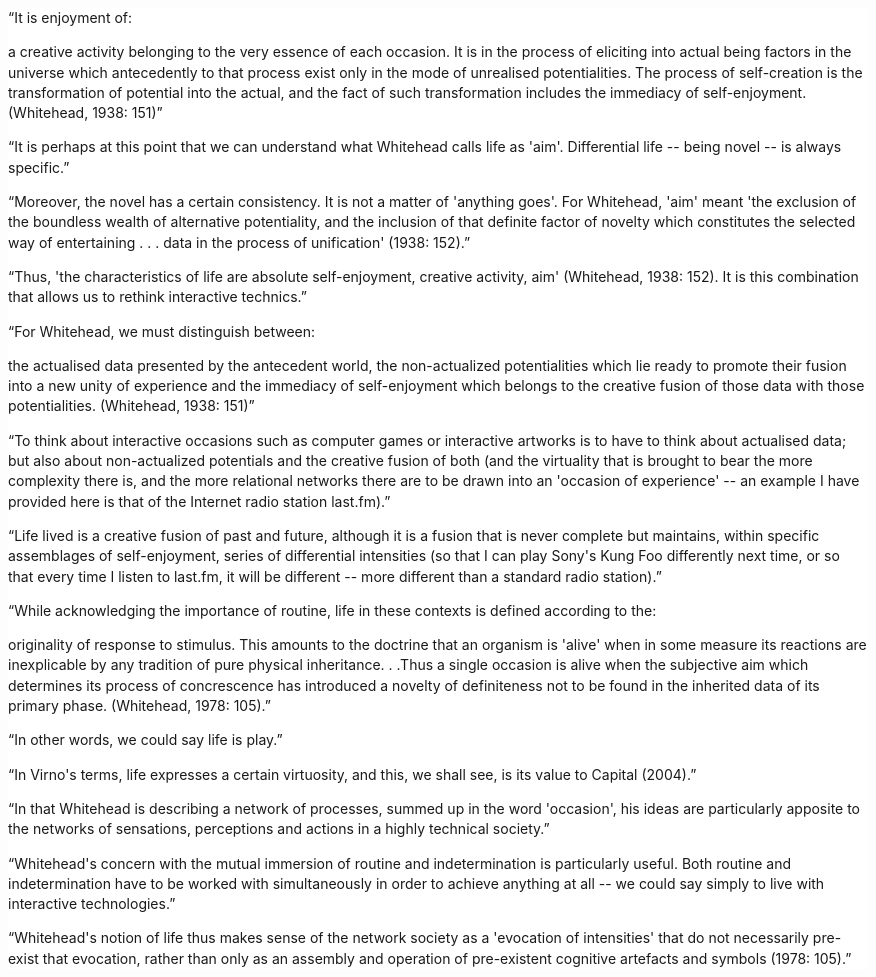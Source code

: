 “It is enjoyment of:

a creative activity belonging to the very essence of each occasion. It is in the process of eliciting into actual being factors in the universe which antecedently to that process exist only in the mode of unrealised potentialities. The process of self-creation is the transformation of potential into the actual, and the fact of such transformation includes the immediacy of self-enjoyment. (Whitehead, 1938: 151)”

“It is perhaps at this point that we can understand what Whitehead calls life as 'aim'. Differential life -- being novel -- is always specific.”

“Moreover, the novel has a certain consistency. It is not a matter of 'anything goes'. For Whitehead, 'aim' meant 'the exclusion of the boundless wealth of alternative potentiality, and the inclusion of that definite factor of novelty which constitutes the selected way of entertaining . . . data in the process of unification' (1938: 152).”

“Thus, 'the characteristics of life are absolute self-enjoyment, creative activity, aim' (Whitehead, 1938: 152). It is this combination that allows us to rethink interactive technics.”

“For Whitehead, we must distinguish between:

the actualised data presented by the antecedent world, the non-actualized potentialities which lie ready to promote their fusion into a new unity of experience and the immediacy of self-enjoyment which belongs to the creative fusion of those data with those potentialities. (Whitehead, 1938: 151)”

“To think about interactive occasions such as computer games or interactive artworks is to have to think about actualised data; but also about non-actualized potentials and the creative fusion of both (and the virtuality that is brought to bear the more complexity there is, and the more relational networks there are to be drawn into an 'occasion of experience' -- an example I have provided here is that of the Internet radio station last.fm).”

“Life lived is a creative fusion of past and future, although it is a fusion that is never complete but maintains, within specific assemblages of self-enjoyment, series of differential intensities (so that I can play Sony's Kung Foo differently next time, or so that every time I listen to last.fm, it will be different -- more different than a standard radio station).”

“While acknowledging the importance of routine, life in these contexts is defined according to the:

originality of response to stimulus. This amounts to the doctrine that an organism is 'alive' when in some measure its reactions are inexplicable by any tradition of pure physical inheritance. . .Thus a single occasion is alive when the subjective aim which determines its process of concrescence has introduced a novelty of definiteness not to be found in the inherited data of its primary phase. (Whitehead, 1978: 105).”

“In other words, we could say life is play.”

“In Virno's terms, life expresses a certain virtuosity, and this, we shall see, is its value to Capital (2004).”

“In that Whitehead is describing a network of processes, summed up in the word 'occasion', his ideas are particularly apposite to the networks of sensations, perceptions and actions in a highly technical society.”

“Whitehead's concern with the mutual immersion of routine and indetermination is particularly useful. Both routine and indetermination have to be worked with simultaneously in order to achieve anything at all -- we could say simply to live with interactive technologies.”

“Whitehead's notion of life thus makes sense of the network society as a 'evocation of intensities' that do not necessarily pre-exist that evocation, rather than only as an assembly and operation of pre-existent cognitive artefacts and symbols (1978: 105).”
